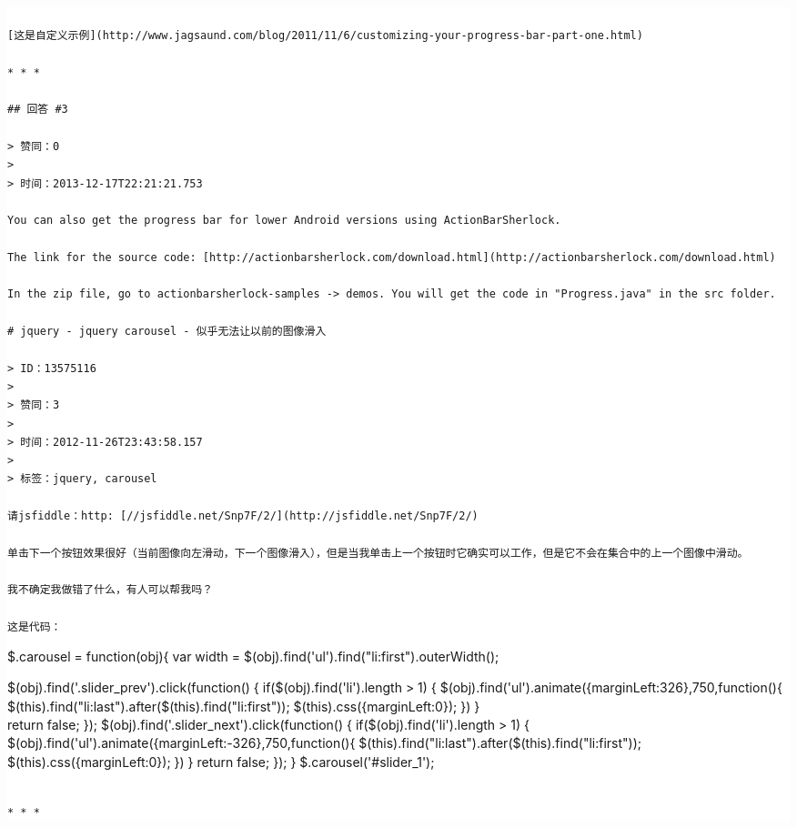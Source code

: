 ```

[这是自定义示例](http://www.jagsaund.com/blog/2011/11/6/customizing-your-progress-bar-part-one.html)

* * *

## 回答 #3

> 赞同：0
> 
> 时间：2013-12-17T22:21:21.753

You can also get the progress bar for lower Android versions using ActionBarSherlock.

The link for the source code: [http://actionbarsherlock.com/download.html](http://actionbarsherlock.com/download.html)

In the zip file, go to actionbarsherlock-samples -> demos. You will get the code in "Progress.java" in the src folder.

# jquery - jquery carousel - 似乎无法让以前的图像滑入

> ID：13575116
> 
> 赞同：3
> 
> 时间：2012-11-26T23:43:58.157
> 
> 标签：jquery, carousel

请jsfiddle：http: [//jsfiddle.net/Snp7F/2/](http://jsfiddle.net/Snp7F/2/)

单击下一个按钮效果很好（当前图像向左滑动，下一个图像滑入），但是当我单击上一个按钮时它确实可以工作，但是它不会在集合中的上一个图像中滑动。

我不确定我做错了什么，有人可以帮我吗？

这是代码：

```
$.carousel = function(obj){
var width = $(obj).find('ul').find("li:first").outerWidth();

$(obj).find('.slider_prev').click(function() {
   if($(obj).find('li').length > 1) {
       $(obj).find('ul').animate({marginLeft:326},750,function(){
            $(this).find("li:last").after($(this).find("li:first"));
            $(this).css({marginLeft:0});
       })
   }               
   return false;
});
$(obj).find('.slider_next').click(function() {
   if($(obj).find('li').length > 1) {
        $(obj).find('ul').animate({marginLeft:-326},750,function(){
            $(this).find("li:last").after($(this).find("li:first"));
            $(this).css({marginLeft:0});
        })
   }
   return false;
}); 
}
$.carousel('#slider_1');​ 
```

* * *
```